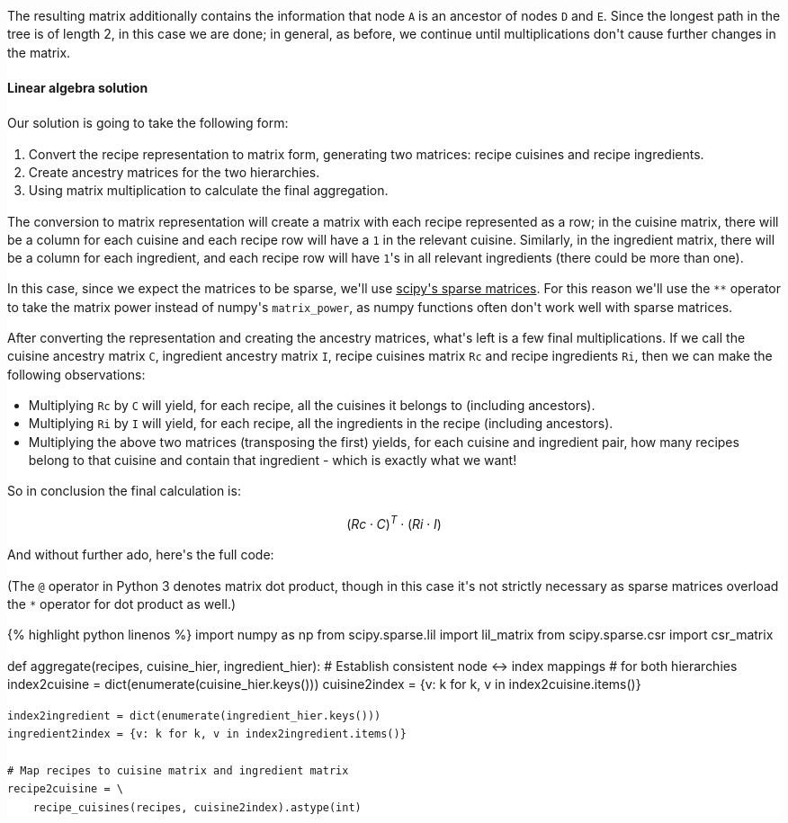The resulting matrix additionally contains the information that node `A` is an ancestor of nodes `D` and `E`.
Since the longest path in the tree is of length 2, in this case we are done; in general, as before,
we continue until multiplications don't cause further changes in the matrix.

#### Linear algebra solution ####
Our solution is going to take the following form:
1. Convert the recipe representation to matrix form, generating two matrices: recipe cuisines and recipe ingredients.
2. Create ancestry matrices for the two hierarchies.
3. Using matrix multiplication to calculate the final aggregation.

The conversion to matrix representation will create a matrix with each recipe represented as a row; in
the cuisine matrix, there will be a column for each cuisine and each recipe row will have a `1` in the relevant cuisine.
Similarly, in the ingredient matrix, there will be a column for each ingredient, and each recipe row will have `1`'s in all
relevant ingredients (there could be more than one).

In this case, since we expect the matrices to be sparse, we'll use [scipy's sparse matrices](https://docs.scipy.org/doc/scipy/reference/sparse.html).
For this reason we'll use the `**` operator to take the matrix power instead of numpy's `matrix_power`, as numpy functions often don't work well with sparse matrices.

After converting the representation and creating the ancestry matrices, what's left is a few final multiplications.
If we call the cuisine ancestry matrix `C`, ingredient ancestry matrix `I`, recipe cuisines matrix `Rc` and recipe ingredients `Ri`,
then we can make the following observations:
* Multiplying `Rc` by `C` will yield, for each recipe, all the cuisines it belongs to (including ancestors).
* Multiplying `Ri` by `I` will yield, for each recipe, all the ingredients in the recipe (including ancestors).
* Multiplying the above two matrices (transposing the first) yields, for each cuisine and ingredient pair, how many recipes belong
to that cuisine and contain that ingredient - which is exactly what we want!

So in conclusion the final calculation is:

$$ (Rc \cdot C)^{T} \cdot (Ri \cdot I) $$

And without further ado, here's the full code:

(The `@` operator in Python 3 denotes matrix dot product, though in this case it's not strictly necessary as sparse matrices overload the `*` operator for dot product as well.)

{% highlight python linenos %}
import numpy as np
from scipy.sparse.lil import lil_matrix
from scipy.sparse.csr import csr_matrix

def aggregate(recipes, cuisine_hier, ingredient_hier):
	# Establish consistent node <-> index mappings
	# for both hierarchies
	index2cuisine = dict(enumerate(cuisine_hier.keys()))
	cuisine2index = {v: k for k, v in index2cuisine.items()}

	index2ingredient = dict(enumerate(ingredient_hier.keys()))
	ingredient2index = {v: k for k, v in index2ingredient.items()}

	# Map recipes to cuisine matrix and ingredient matrix
	recipe2cuisine = \
		recipe_cuisines(recipes, cuisine2index).astype(int)